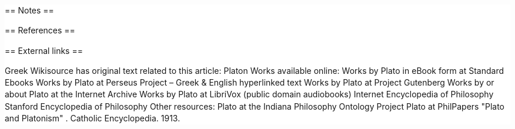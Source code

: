 
== Notes ==


== References ==


== External links ==

 Greek Wikisource has original text related to this article: Platon
Works available online:
Works by Plato in eBook form at Standard Ebooks
Works by Plato at Perseus Project – Greek & English hyperlinked text
Works by Plato at Project Gutenberg
Works by or about Plato at the Internet Archive
Works by Plato at LibriVox (public domain audiobooks) 
Internet Encyclopedia of Philosophy
Stanford Encyclopedia of Philosophy
Other resources:
Plato at the Indiana Philosophy Ontology Project
Plato at PhilPapers
"Plato and Platonism" . Catholic Encyclopedia. 1913.
